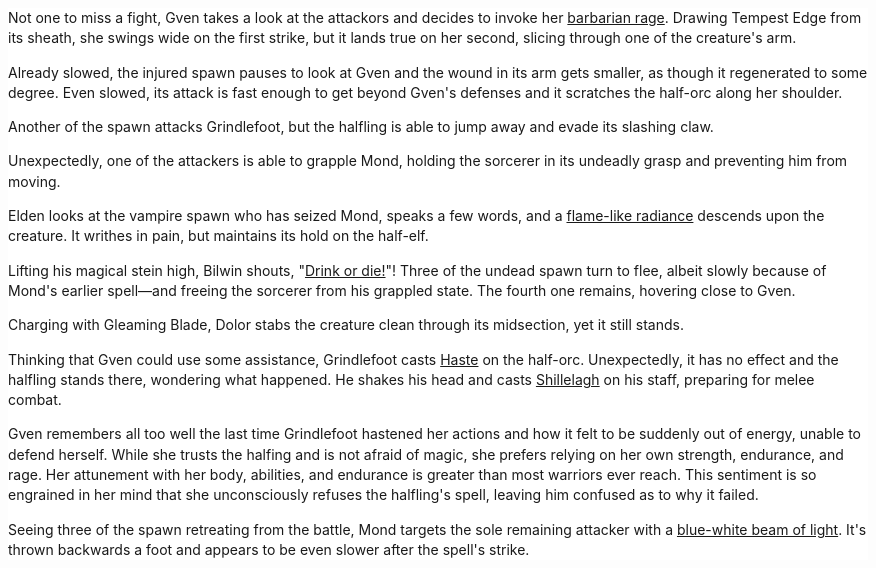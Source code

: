 Not one to miss a fight, Gven takes a look at the attackors and decides to invoke her
[barbarian rage](https://www.thegamer.com/dungeons-dragons-dnd-barbarian-rage-explained-guide/).
Drawing Tempest Edge from its sheath, she swings wide on the first strike, but it lands true on her second,
slicing through one of the creature's arm.

Already slowed, the injured spawn pauses to look at Gven and the wound in its arm gets smaller, as though it
regenerated to some degree. Even slowed, its attack is fast enough to get beyond Gven's defenses and it
scratches the half-orc along her shoulder.

Another of the spawn attacks Grindlefoot, but the halfling is able to jump away and evade its slashing claw.

Unexpectedly, one of the attackers is able to grapple Mond, holding the sorcerer in its undeadly grasp and
preventing him from moving.

Elden looks at the vampire spawn who has seized Mond, speaks a few words, and a
[flame-like radiance](https://www.dndbeyond.com/spells/2236-sacred-flame) descends upon the creature. It
writhes in pain, but maintains its hold on the half-elf.

Lifting his magical stein high, Bilwin shouts,
"[Drink or die!](https://www.dndbeyond.com/classes/2-cleric?srsltid=AfmBOoqN7R7qqv9Tg2X3icABVXmuuDb1Bf9sky-oqd0Fzuqdh_skwacX#DestroyUndead-112)"!
Three of the undead spawn turn to flee, albeit slowly because of Mond's earlier spell—and freeing the sorcerer
from his grappled state. The fourth one remains, hovering close to Gven. 

Charging with Gleaming Blade, Dolor stabs the creature clean through its midsection, yet it still stands.

Thinking that Gven could use some assistance, Grindlefoot casts [Haste](https://www.dndbeyond.com/spells/2138-haste)
on the half-orc. Unexpectedly, it has no effect and the halfling stands there, wondering what happened. He
shakes his head and casts [Shillelagh](https://www.dndbeyond.com/spells/2249-shillelagh) on his staff,
preparing for melee combat.

Gven remembers all too well the last time Grindlefoot hastened her actions and how it felt to be suddenly
out of energy, unable to defend herself. While she trusts the halfing and is not afraid of magic, she prefers
relying on her own strength, endurance, and rage. Her attunement with her body, abilities, and endurance is
greater than most warriors ever reach. This sentiment is so engrained in her mind that she unconsciously refuses
the halfling's spell, leaving him confused as to why it failed.





Seeing three of the spawn retreating from the battle, Mond targets the sole remaining attacker with a
[blue-white beam of light](https://www.dndbeyond.com/spells/2226-ray-of-frost). It's thrown backwards
a foot and appears to be even slower after the spell's strike.
